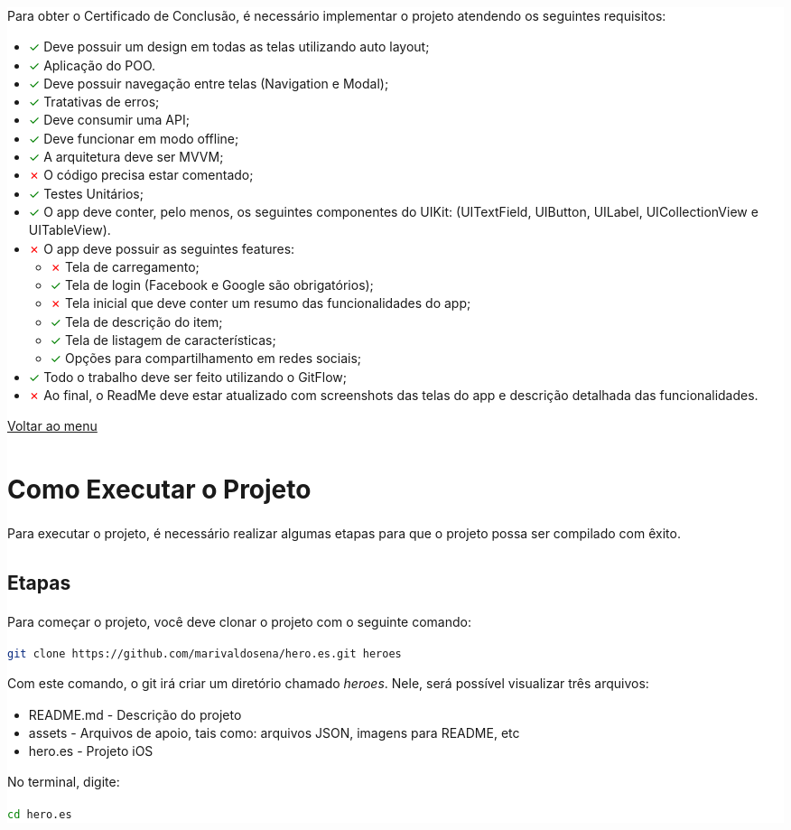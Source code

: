 Para obter o Certificado de Conclusão, é necessário implementar o projeto atendendo os seguintes requisitos:

- <span style="color: green;">&check;</span> Deve possuir um design em todas as telas utilizando auto layout;
- <span style="color: green;">&check;</span> Aplicação do POO.
- <span style="color: green;">&check;</span> Deve possuir navegação entre telas (Navigation e Modal);
- <span style="color: green;">&check;</span> Tratativas de erros;
- <span style="color: green;">&check;</span> Deve consumir uma API;
- <span style="color: green;">&check;</span> Deve funcionar em modo offline;
- <span style="color: green;">&check;</span> A arquitetura deve ser MVVM;
- <span style="color: red;">&cross;</span> O código precisa estar comentado;
- <span style="color: green;">&check;</span> Testes Unitários;
- <span style="color: green;">&check;</span> O app deve conter, pelo menos, os seguintes componentes do UIKit: (UITextField, 
UIButton, UILabel, UICollectionView e UITableView).
- <span style="color: red;">&cross;</span> O app deve possuir as seguintes features:
    - <span style="color: red;">&cross;</span> Tela de carregamento;
    - <span style="color: green;">&check;</span> Tela de login (Facebook e Google são obrigatórios);
    - <span style="color: red;">&cross;</span> Tela inicial que deve conter um resumo das funcionalidades do app;
    - <span style="color: green;">&check;</span> Tela de descrição do item;
    - <span style="color: green;">&check;</span> Tela de listagem de características;
    - <span style="color: green;">&check;</span> Opções para compartilhamento em redes sociais;
- <span style="color: green;">&check;</span> Todo o trabalho deve ser feito utilizando o GitFlow;
- <span style="color: red;">&cross;</span> Ao final, o ReadMe deve estar atualizado com screenshots das telas do app e descrição detalhada das funcionalidades.

[Voltar ao menu](#tópicos)

# Como Executar o Projeto

Para executar o projeto, é necessário realizar algumas etapas para que o projeto possa ser compilado com êxito.

## Etapas

Para começar o projeto, você deve clonar o projeto com o seguinte comando:

```bash
git clone https://github.com/marivaldosena/hero.es.git heroes
```

Com este comando, o git irá criar um diretório chamado *heroes*. Nele, será possível visualizar três arquivos:

- README.md - Descrição do projeto
- assets - Arquivos de apoio, tais como: arquivos JSON, imagens para README, etc
- hero.es - Projeto iOS

No terminal, digite:

```bash
cd hero.es
```
